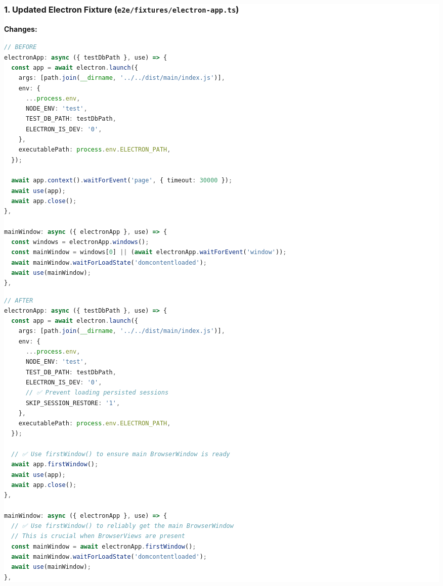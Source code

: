 ### 1. Updated Electron Fixture (`e2e/fixtures/electron-app.ts`)

**Changes:**

```typescript
// BEFORE
electronApp: async ({ testDbPath }, use) => {
  const app = await electron.launch({
    args: [path.join(__dirname, '../../dist/main/index.js')],
    env: {
      ...process.env,
      NODE_ENV: 'test',
      TEST_DB_PATH: testDbPath,
      ELECTRON_IS_DEV: '0',
    },
    executablePath: process.env.ELECTRON_PATH,
  });

  await app.context().waitForEvent('page', { timeout: 30000 });
  await use(app);
  await app.close();
},

mainWindow: async ({ electronApp }, use) => {
  const windows = electronApp.windows();
  const mainWindow = windows[0] || (await electronApp.waitForEvent('window'));
  await mainWindow.waitForLoadState('domcontentloaded');
  await use(mainWindow);
},
```

```typescript
// AFTER
electronApp: async ({ testDbPath }, use) => {
  const app = await electron.launch({
    args: [path.join(__dirname, '../../dist/main/index.js')],
    env: {
      ...process.env,
      NODE_ENV: 'test',
      TEST_DB_PATH: testDbPath,
      ELECTRON_IS_DEV: '0',
      // ✅ Prevent loading persisted sessions
      SKIP_SESSION_RESTORE: '1',
    },
    executablePath: process.env.ELECTRON_PATH,
  });

  // ✅ Use firstWindow() to ensure main BrowserWindow is ready
  await app.firstWindow();
  await use(app);
  await app.close();
},

mainWindow: async ({ electronApp }, use) => {
  // ✅ Use firstWindow() to reliably get the main BrowserWindow
  // This is crucial when BrowserViews are present
  const mainWindow = await electronApp.firstWindow();
  await mainWindow.waitForLoadState('domcontentloaded');
  await use(mainWindow);
},
```
